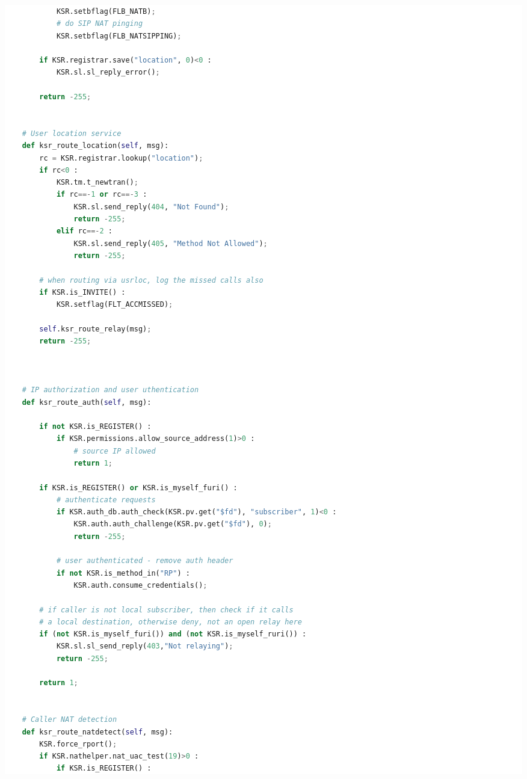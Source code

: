 ``` python
            KSR.setbflag(FLB_NATB);
            # do SIP NAT pinging
            KSR.setbflag(FLB_NATSIPPING);

        if KSR.registrar.save("location", 0)<0 :
            KSR.sl.sl_reply_error();

        return -255;


    # User location service
    def ksr_route_location(self, msg):
        rc = KSR.registrar.lookup("location");
        if rc<0 :
            KSR.tm.t_newtran();
            if rc==-1 or rc==-3 :
                KSR.sl.send_reply(404, "Not Found");
                return -255;
            elif rc==-2 :
                KSR.sl.send_reply(405, "Method Not Allowed");
                return -255;

        # when routing via usrloc, log the missed calls also
        if KSR.is_INVITE() :
            KSR.setflag(FLT_ACCMISSED);

        self.ksr_route_relay(msg);
        return -255;



    # IP authorization and user uthentication
    def ksr_route_auth(self, msg):

        if not KSR.is_REGISTER() :
            if KSR.permissions.allow_source_address(1)>0 :
                # source IP allowed
                return 1;

        if KSR.is_REGISTER() or KSR.is_myself_furi() :
            # authenticate requests
            if KSR.auth_db.auth_check(KSR.pv.get("$fd"), "subscriber", 1)<0 :
                KSR.auth.auth_challenge(KSR.pv.get("$fd"), 0);
                return -255;

            # user authenticated - remove auth header
            if not KSR.is_method_in("RP") :
                KSR.auth.consume_credentials();

        # if caller is not local subscriber, then check if it calls
        # a local destination, otherwise deny, not an open relay here
        if (not KSR.is_myself_furi()) and (not KSR.is_myself_ruri()) :
            KSR.sl.sl_send_reply(403,"Not relaying");
            return -255;

        return 1;


    # Caller NAT detection
    def ksr_route_natdetect(self, msg):
        KSR.force_rport();
        if KSR.nathelper.nat_uac_test(19)>0 :
            if KSR.is_REGISTER() :
```